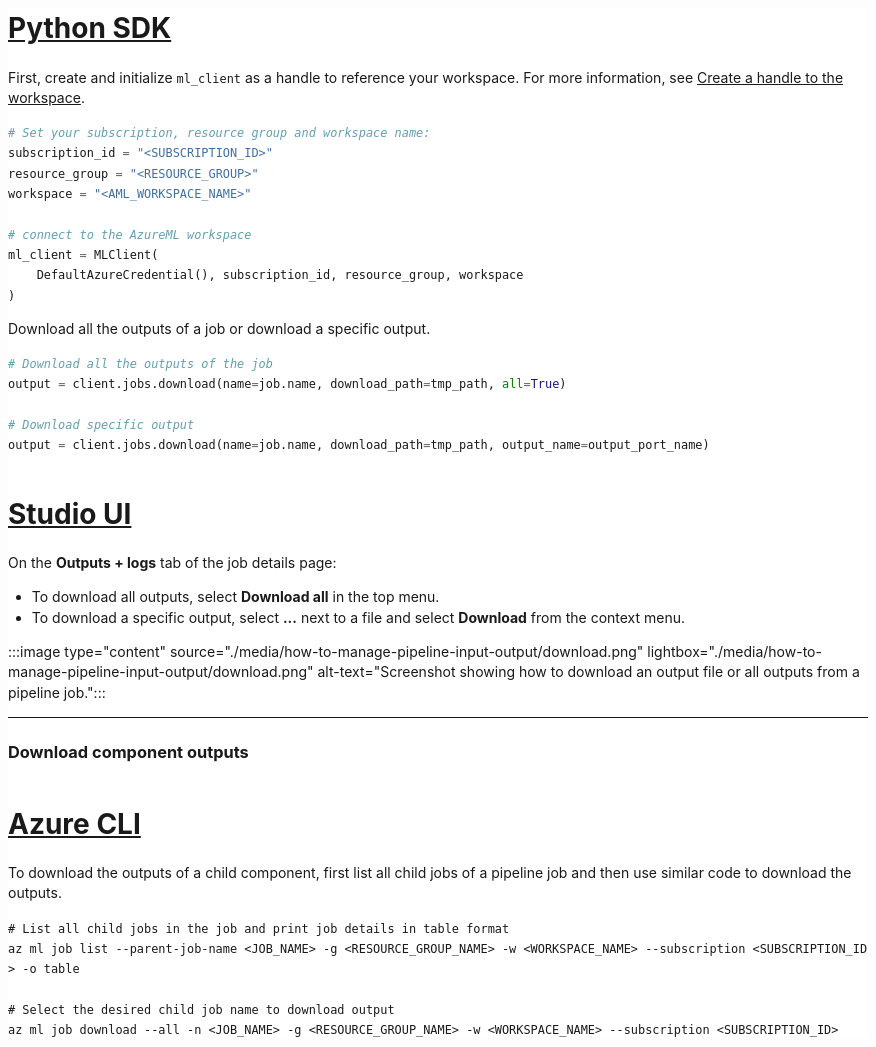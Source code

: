 # [Python SDK](#tab/python)

First, create and initialize `ml_client` as a handle to reference your workspace. For more information, see [Create a handle to the workspace](tutorial-explore-data.md#create-a-handle-to-the-workspace).

```python
# Set your subscription, resource group and workspace name:
subscription_id = "<SUBSCRIPTION_ID>"
resource_group = "<RESOURCE_GROUP>"
workspace = "<AML_WORKSPACE_NAME>"

# connect to the AzureML workspace
ml_client = MLClient(
    DefaultAzureCredential(), subscription_id, resource_group, workspace
)
```

Download all the outputs of a job or download a specific output.

```python
# Download all the outputs of the job
output = client.jobs.download(name=job.name, download_path=tmp_path, all=True)

# Download specific output
output = client.jobs.download(name=job.name, download_path=tmp_path, output_name=output_port_name)
```

# [Studio UI](#tab/ui)

On the **Outputs + logs** tab of the job details page:

- To download all outputs, select **Download all** in the top menu.
- To download a specific output, select **...** next to a file and select **Download** from the context menu.

:::image type="content" source="./media/how-to-manage-pipeline-input-output/download.png" lightbox="./media/how-to-manage-pipeline-input-output/download.png" alt-text="Screenshot showing how to download an output file or all outputs from a pipeline job.":::

---

### Download component outputs

# [Azure CLI](#tab/cli)

To download the outputs of a child component, first list all child jobs of a pipeline job and then use similar code to download the outputs.

```azurecli
# List all child jobs in the job and print job details in table format
az ml job list --parent-job-name <JOB_NAME> -g <RESOURCE_GROUP_NAME> -w <WORKSPACE_NAME> --subscription <SUBSCRIPTION_ID> -o table

# Select the desired child job name to download output
az ml job download --all -n <JOB_NAME> -g <RESOURCE_GROUP_NAME> -w <WORKSPACE_NAME> --subscription <SUBSCRIPTION_ID>
```
